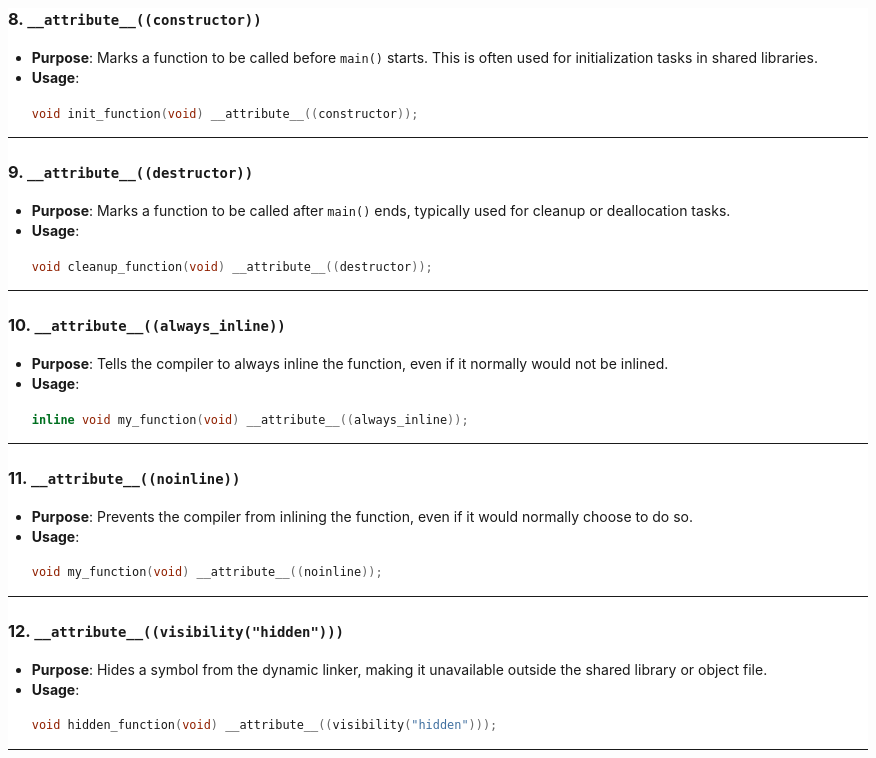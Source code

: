 
### **8. `__attribute__((constructor))`**

- **Purpose**: Marks a function to be called before `main()` starts. This is often used for initialization tasks in shared libraries.
- **Usage**:
  ```c
  void init_function(void) __attribute__((constructor));
  ```

---

### **9. `__attribute__((destructor))`**

- **Purpose**: Marks a function to be called after `main()` ends, typically used for cleanup or deallocation tasks.
- **Usage**:
  ```c
  void cleanup_function(void) __attribute__((destructor));
  ```

---

### **10. `__attribute__((always_inline))`**

- **Purpose**: Tells the compiler to always inline the function, even if it normally would not be inlined.
- **Usage**:
  ```c
  inline void my_function(void) __attribute__((always_inline));
  ```

---

### **11. `__attribute__((noinline))`**

- **Purpose**: Prevents the compiler from inlining the function, even if it would normally choose to do so.
- **Usage**:
  ```c
  void my_function(void) __attribute__((noinline));
  ```

---

### **12. `__attribute__((visibility("hidden")))`**

- **Purpose**: Hides a symbol from the dynamic linker, making it unavailable outside the shared library or object file.
- **Usage**:
  ```c
  void hidden_function(void) __attribute__((visibility("hidden")));
  ```

---
